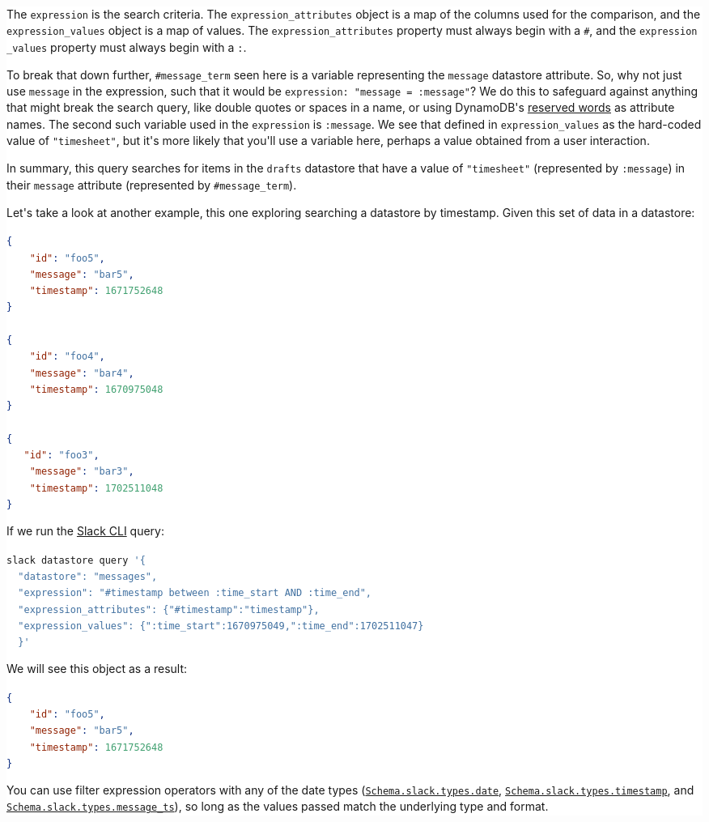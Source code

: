 The `expression` is the search criteria. The `expression_attributes` object is a map of the columns used for the comparison, and the `expression_values` object is a map of values. The `expression_attributes` property must always begin with a `#`, and the `expression_values` property must always begin with a `:`.

To break that down further, `#message_term` seen here is a variable representing the `message` datastore attribute. So, why not just use `message` in the expression, such that it would be `expression: "message = :message"`? We do this to safeguard against anything that might break the search query, like double quotes or spaces in a name, or using DynamoDB's [reserved words](https://docs.aws.amazon.com/amazondynamodb/latest/developerguide/ReservedWords.html) as attribute names. The second such variable used in the `expression` is `:message`. We see that defined in `expression_values` as the hard-coded value of `"timesheet"`, but it's more likely that you'll use a variable here, perhaps a value obtained from a user interaction. 

 In summary, this query searches for items in the `drafts` datastore that have a value of `"timesheet"` (represented by `:message`) in their `message` attribute (represented by `#message_term`). 

Let's take a look at another example, this one exploring searching a datastore by timestamp. Given this set of data in a datastore:
```json
{
    "id": "foo5",
    "message": "bar5",
    "timestamp": 1671752648
}

{
    "id": "foo4",
    "message": "bar4",
    "timestamp": 1670975048
}

{
   "id": "foo3",
    "message": "bar3",
    "timestamp": 1702511048
}
```

If we run the [Slack CLI](/slack-cli/guides/installing-the-slack-cli-for-mac-and-linux) query:
```bash
slack datastore query '{
  "datastore": "messages",
  "expression": "#timestamp between :time_start AND :time_end",
  "expression_attributes": {"#timestamp":"timestamp"},
  "expression_values": {":time_start":1670975049,":time_end":1702511047}
  }'
```

We will see this object as a result: 
```json
{
    "id": "foo5",
    "message": "bar5",
    "timestamp": 1671752648
}
```
You can use filter expression operators with any of the date types ([`Schema.slack.types.date`](/deno-slack-sdk/reference/slack-types#date), [`Schema.slack.types.timestamp`](/deno-slack-sdk/reference/slack-types#timestamp), and [`Schema.slack.types.message_ts`](/deno-slack-sdk/reference/slack-types#message-ts)), so long as the values passed match the underlying type and format. 
